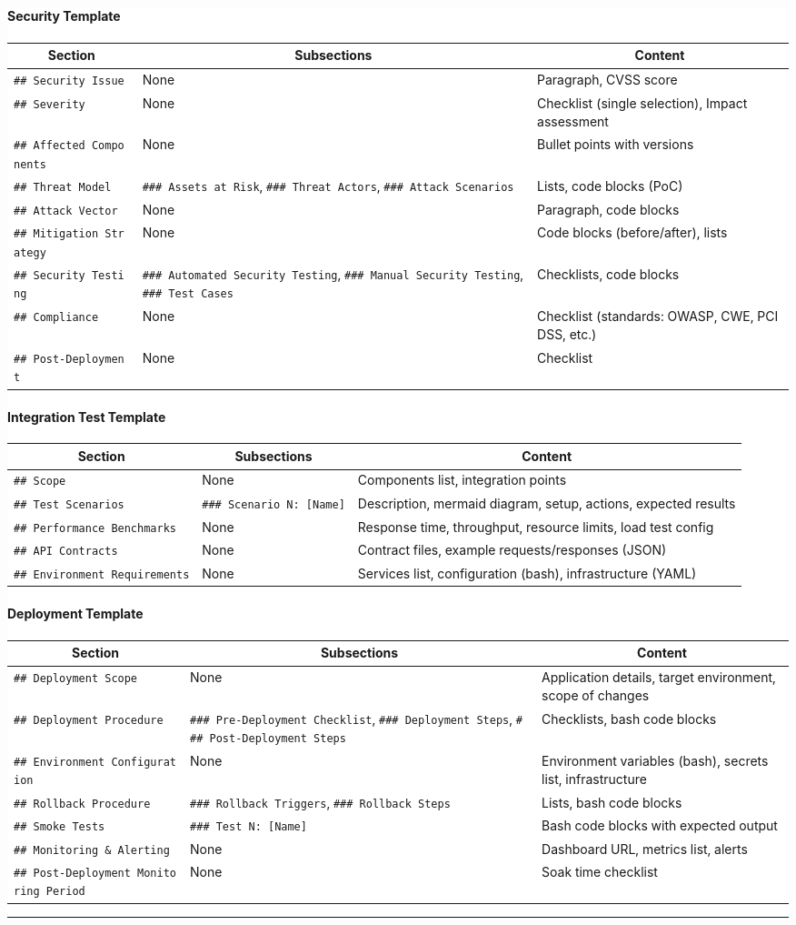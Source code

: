 #### Security Template

| Section | Subsections | Content |
|---------|-------------|---------|
| `## Security Issue` | None | Paragraph, CVSS score |
| `## Severity` | None | Checklist (single selection), Impact assessment |
| `## Affected Components` | None | Bullet points with versions |
| `## Threat Model` | `### Assets at Risk`, `### Threat Actors`, `### Attack Scenarios` | Lists, code blocks (PoC) |
| `## Attack Vector` | None | Paragraph, code blocks |
| `## Mitigation Strategy` | None | Code blocks (before/after), lists |
| `## Security Testing` | `### Automated Security Testing`, `### Manual Security Testing`, `### Test Cases` | Checklists, code blocks |
| `## Compliance` | None | Checklist (standards: OWASP, CWE, PCI DSS, etc.) |
| `## Post-Deployment` | None | Checklist |

#### Integration Test Template

| Section | Subsections | Content |
|---------|-------------|---------|
| `## Scope` | None | Components list, integration points |
| `## Test Scenarios` | `### Scenario N: [Name]` | Description, mermaid diagram, setup, actions, expected results |
| `## Performance Benchmarks` | None | Response time, throughput, resource limits, load test config |
| `## API Contracts` | None | Contract files, example requests/responses (JSON) |
| `## Environment Requirements` | None | Services list, configuration (bash), infrastructure (YAML) |

#### Deployment Template

| Section | Subsections | Content |
|---------|-------------|---------|
| `## Deployment Scope` | None | Application details, target environment, scope of changes |
| `## Deployment Procedure` | `### Pre-Deployment Checklist`, `### Deployment Steps`, `### Post-Deployment Steps` | Checklists, bash code blocks |
| `## Environment Configuration` | None | Environment variables (bash), secrets list, infrastructure |
| `## Rollback Procedure` | `### Rollback Triggers`, `### Rollback Steps` | Lists, bash code blocks |
| `## Smoke Tests` | `### Test N: [Name]` | Bash code blocks with expected output |
| `## Monitoring & Alerting` | None | Dashboard URL, metrics list, alerts |
| `## Post-Deployment Monitoring Period` | None | Soak time checklist |

---
